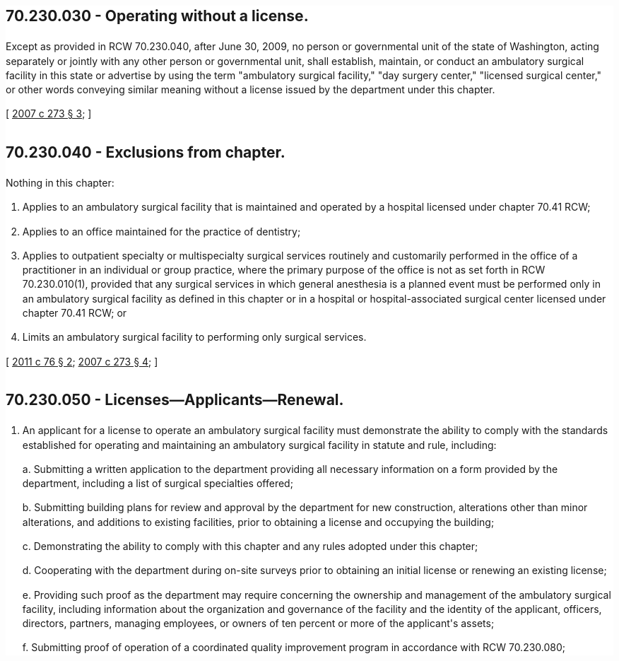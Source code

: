 ## 70.230.030 - Operating without a license.
Except as provided in RCW 70.230.040, after June 30, 2009, no person or governmental unit of the state of Washington, acting separately or jointly with any other person or governmental unit, shall establish, maintain, or conduct an ambulatory surgical facility in this state or advertise by using the term "ambulatory surgical facility," "day surgery center," "licensed surgical center," or other words conveying similar meaning without a license issued by the department under this chapter.

\[ [2007 c 273 § 3](https://lawfilesext.leg.wa.gov/biennium/2007-08/Pdf/Bills/Session%20Laws/House/1414-S.SL.pdf?cite=2007%20c%20273%20§%203); \]

## 70.230.040 - Exclusions from chapter.
Nothing in this chapter:

1. Applies to an ambulatory surgical facility that is maintained and operated by a hospital licensed under chapter 70.41 RCW;

2. Applies to an office maintained for the practice of dentistry;

3. Applies to outpatient specialty or multispecialty surgical services routinely and customarily performed in the office of a practitioner in an individual or group practice, where the primary purpose of the office is not as set forth in RCW 70.230.010(1), provided that any surgical services in which general anesthesia is a planned event must be performed only in an ambulatory surgical facility as defined in this chapter or in a hospital or hospital-associated surgical center licensed under chapter 70.41 RCW; or

4. Limits an ambulatory surgical facility to performing only surgical services.

\[ [2011 c 76 § 2](https://lawfilesext.leg.wa.gov/biennium/2011-12/Pdf/Bills/Session%20Laws/House/1575-S.SL.pdf?cite=2011%20c%2076%20§%202); [2007 c 273 § 4](https://lawfilesext.leg.wa.gov/biennium/2007-08/Pdf/Bills/Session%20Laws/House/1414-S.SL.pdf?cite=2007%20c%20273%20§%204); \]

## 70.230.050 - Licenses—Applicants—Renewal.
1. An applicant for a license to operate an ambulatory surgical facility must demonstrate the ability to comply with the standards established for operating and maintaining an ambulatory surgical facility in statute and rule, including:

   a. Submitting a written application to the department providing all necessary information on a form provided by the department, including a list of surgical specialties offered;

   b. Submitting building plans for review and approval by the department for new construction, alterations other than minor alterations, and additions to existing facilities, prior to obtaining a license and occupying the building;

   c. Demonstrating the ability to comply with this chapter and any rules adopted under this chapter;

   d. Cooperating with the department during on-site surveys prior to obtaining an initial license or renewing an existing license;

   e. Providing such proof as the department may require concerning the ownership and management of the ambulatory surgical facility, including information about the organization and governance of the facility and the identity of the applicant, officers, directors, partners, managing employees, or owners of ten percent or more of the applicant's assets;

   f. Submitting proof of operation of a coordinated quality improvement program in accordance with RCW 70.230.080;
